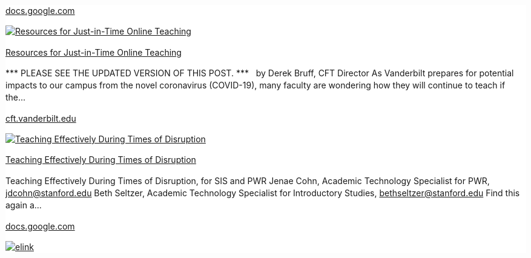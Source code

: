 [docs.google.com](https://docs.google.com/spreadsheets/d/1VT9oiNYPyiEsGHBoDKlwLlWAsWP58sGV7A3oIuEUG3k/htmlview?usp=sharing&sle=true#)

 [![Resources for Just-in-Time Online Teaching](https://d4fcp1q4cnzm9.cloudfront.net/contents/yw/qk/w460_ywqkovopdg5y1s7p.png)](https://cft.vanderbilt.edu/2020/03/resources-for-just-in-time-online-teaching/) 

[Resources for Just-in-Time Online Teaching](https://cft.vanderbilt.edu/2020/03/resources-for-just-in-time-online-teaching/)

\*\*\* PLEASE SEE THE UPDATED VERSION OF THIS POST. \*\*\* &nbsp; by Derek Bruff, CFT Director As Vanderbilt prepares for potential impacts to our campus from the novel coronavirus (COVID-19), many faculty are wondering how they will continue to teach if the...

[cft.vanderbilt.edu](https://cft.vanderbilt.edu/2020/03/resources-for-just-in-time-online-teaching/)

 [![Teaching Effectively During Times of Disruption](https://d4fcp1q4cnzm9.cloudfront.net/contents/kb/0l/w460_kb0ly847h0v1h75k.png)](https://docs.google.com/document/d/1ccsudB2vwZ_GJYoKlFzGbtnmftGcXwCIwxzf-jkkoCU/preview?fbclid=IwAR3HBPdkHtJvBrALfIfBvkGVRFuCjADAPXR7lu6I1KCLGCYpHPrNVGNbvK4) 

[Teaching Effectively During Times of Disruption](https://docs.google.com/document/d/1ccsudB2vwZ_GJYoKlFzGbtnmftGcXwCIwxzf-jkkoCU/preview?fbclid=IwAR3HBPdkHtJvBrALfIfBvkGVRFuCjADAPXR7lu6I1KCLGCYpHPrNVGNbvK4)

Teaching Effectively During Times of Disruption, for SIS and PWR Jenae Cohn, Academic Technology Specialist for PWR, jdcohn@stanford.edu Beth Seltzer, Academic Technology Specialist for Introductory Studies, bethseltzer@stanford.edu Find this again a...

[docs.google.com](https://docs.google.com/document/d/1ccsudB2vwZ_GJYoKlFzGbtnmftGcXwCIwxzf-jkkoCU/preview?fbclid=IwAR3HBPdkHtJvBrALfIfBvkGVRFuCjADAPXR7lu6I1KCLGCYpHPrNVGNbvK4)

[![elink](https://d2lph878arufz5.cloudfront.net/emailer/powered-by-elink.png)](https://elink.io/?from=newsletter)
